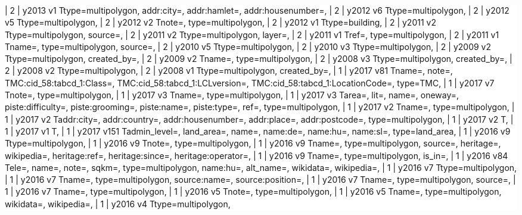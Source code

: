 |      2  |  y2013 v1 Ttype=multipolygon, addr:city=, addr:hamlet=, addr:housenumber=, 
|      2  |  y2012 v6 Ttype=multipolygon, 
|      2  |  y2012 v5 Ttype=multipolygon, 
|      2  |  y2012 v2 Tnote=, type=multipolygon, 
|      2  |  y2012 v1 Ttype=building, 
|      2  |  y2011 v2 Ttype=multipolygon, source=, 
|      2  |  y2011 v2 Ttype=multipolygon, layer=, 
|      2  |  y2011 v1 Tref=, type=multipolygon, 
|      2  |  y2011 v1 Tname=, type=multipolygon, source=, 
|      2  |  y2010 v5 Ttype=multipolygon, 
|      2  |  y2010 v3 Ttype=multipolygon, 
|      2  |  y2009 v2 Ttype=multipolygon, created_by=, 
|      2  |  y2009 v2 Tname=, type=multipolygon, 
|      2  |  y2008 v3 Ttype=multipolygon, created_by=, 
|      2  |  y2008 v2 Ttype=multipolygon, 
|      2  |  y2008 v1 Ttype=multipolygon, created_by=, 
|      1  |  y2017 v81 Tname=, note=, TMC:cid_58:tabcd_1:Class=, TMC:cid_58:tabcd_1:LCLversion=, TMC:cid_58:tabcd_1:LocationCode=, type=TMC, 
|      1  |  y2017 v7 Tnote=, type=multipolygon, 
|      1  |  y2017 v3 Tname=, type=multipolygon, 
|      1  |  y2017 v3 Tarea=, lit=, name=, oneway=, piste:difficulty=, piste:grooming=, piste:name=, piste:type=, ref=, type=multipolygon, 
|      1  |  y2017 v2 Tname=, type=multipolygon, 
|      1  |  y2017 v2 Taddr:city=, addr:country=, addr:housenumber=, addr:place=, addr:postcode=, type=multipolygon, 
|      1  |  y2017 v2 T, 
|      1  |  y2017 v1 T, 
|      1  |  y2017 v151 Tadmin_level=, land_area=, name=, name:de=, name:hu=, name:sl=, type=land_area, 
|      1  |  y2016 v9 Ttype=multipolygon, 
|      1  |  y2016 v9 Tnote=, type=multipolygon, 
|      1  |  y2016 v9 Tname=, type=multipolygon, source=, heritage=, wikipedia=, heritage:ref=, heritage:since=, heritage:operator=, 
|      1  |  y2016 v9 Tname=, type=multipolygon, is_in=, 
|      1  |  y2016 v84 Tele=, name=, note=, sqkm=, type=multipolygon, name:hu=, alt_name=, wikidata=, wikipedia=, 
|      1  |  y2016 v7 Ttype=multipolygon, 
|      1  |  y2016 v7 Tname=, type=multipolygon, source:name=, source:position=, 
|      1  |  y2016 v7 Tname=, type=multipolygon, source=, 
|      1  |  y2016 v7 Tname=, type=multipolygon, 
|      1  |  y2016 v5 Tnote=, type=multipolygon, 
|      1  |  y2016 v5 Tname=, type=multipolygon, wikidata=, wikipedia=, 
|      1  |  y2016 v4 Ttype=multipolygon, 